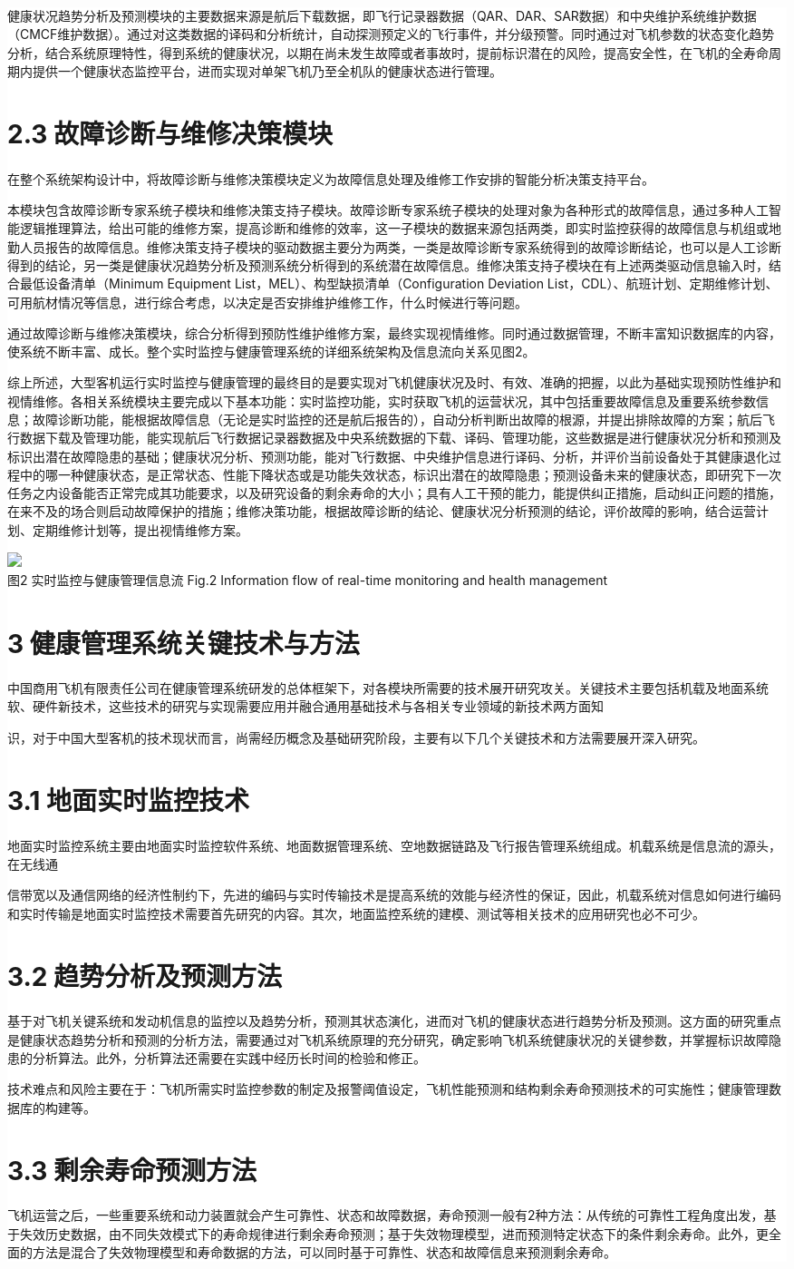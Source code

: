 健康状况趋势分析及预测模块的主要数据来源是航后下载数据，即飞行记录器数据（QAR、DAR、SAR数据）和中央维护系统维护数据（CMCF维护数据）。通过对这类数据的译码和分析统计，自动探测预定义的飞行事件，并分级预警。同时通过对飞机参数的状态变化趋势分析，结合系统原理特性，得到系统的健康状况，以期在尚未发生故障或者事故时，提前标识潜在的风险，提高安全性，在飞机的全寿命周期内提供一个健康状态监控平台，进而实现对单架飞机乃至全机队的健康状态进行管理。

# 2.3 故障诊断与维修决策模块

在整个系统架构设计中，将故障诊断与维修决策模块定义为故障信息处理及维修工作安排的智能分析决策支持平台。

本模块包含故障诊断专家系统子模块和维修决策支持子模块。故障诊断专家系统子模块的处理对象为各种形式的故障信息，通过多种人工智能逻辑推理算法，给出可能的维修方案，提高诊断和维修的效率，这一子模块的数据来源包括两类，即实时监控获得的故障信息与机组或地勤人员报告的故障信息。维修决策支持子模块的驱动数据主要分为两类，一类是故障诊断专家系统得到的故障诊断结论，也可以是人工诊断得到的结论，另一类是健康状况趋势分析及预测系统分析得到的系统潜在故障信息。维修决策支持子模块在有上述两类驱动信息输入时，结合最低设备清单（Minimum Equipment List，MEL）、构型缺损清单（Configuration Deviation List，CDL）、航班计划、定期维修计划、可用航材情况等信息，进行综合考虑，以决定是否安排维护维修工作，什么时候进行等问题。

通过故障诊断与维修决策模块，综合分析得到预防性维护维修方案，最终实现视情维修。同时通过数据管理，不断丰富知识数据库的内容，使系统不断丰富、成长。整个实时监控与健康管理系统的详细系统架构及信息流向关系见图2。

综上所述，大型客机运行实时监控与健康管理的最终目的是要实现对飞机健康状况及时、有效、准确的把握，以此为基础实现预防性维护和视情维修。各相关系统模块主要完成以下基本功能：实时监控功能，实时获取飞机的运营状况，其中包括重要故障信息及重要系统参数信息；故障诊断功能，能根据故障信息（无论是实时监控的还是航后报告的），自动分析判断出故障的根源，并提出排除故障的方案；航后飞行数据下载及管理功能，能实现航后飞行数据记录器数据及中央系统数据的下载、译码、管理功能，这些数据是进行健康状况分析和预测及标识出潜在故障隐患的基础；健康状况分析、预测功能，能对飞行数据、中央维护信息进行译码、分析，并评价当前设备处于其健康退化过程中的哪一种健康状态，是正常状态、性能下降状态或是功能失效状态，标识出潜在的故障隐患；预测设备未来的健康状态，即研究下一次任务之内设备能否正常完成其功能要求，以及研究设备的剩余寿命的大小；具有人工干预的能力，能提供纠正措施，启动纠正问题的措施，在来不及的场合则启动故障保护的措施；维修决策功能，根据故障诊断的结论、健康状况分析预测的结论，评价故障的影响，结合运营计划、定期维修计划等，提出视情维修方案。

![](https://cdn-mineru.openxlab.org.cn/result/2025-09-13/bda7bba7-b737-4380-b943-421dd3ad549c/c455d48a0eec0b865cf6dcd9bf47a8e2459ee13b5af0e0f9abbb19c458cd5059.jpg)  
图2 实时监控与健康管理信息流 Fig.2 Information flow of real-time monitoring and health management

# 3 健康管理系统关键技术与方法

中国商用飞机有限责任公司在健康管理系统研发的总体框架下，对各模块所需要的技术展开研究攻关。关键技术主要包括机载及地面系统软、硬件新技术，这些技术的研究与实现需要应用并融合通用基础技术与各相关专业领域的新技术两方面知

识，对于中国大型客机的技术现状而言，尚需经历概念及基础研究阶段，主要有以下几个关键技术和方法需要展开深入研究。

# 3.1 地面实时监控技术

地面实时监控系统主要由地面实时监控软件系统、地面数据管理系统、空地数据链路及飞行报告管理系统组成。机载系统是信息流的源头，在无线通

信带宽以及通信网络的经济性制约下，先进的编码与实时传输技术是提高系统的效能与经济性的保证，因此，机载系统对信息如何进行编码和实时传输是地面实时监控技术需要首先研究的内容。其次，地面监控系统的建模、测试等相关技术的应用研究也必不可少。

# 3.2 趋势分析及预测方法

基于对飞机关键系统和发动机信息的监控以及趋势分析，预测其状态演化，进而对飞机的健康状态进行趋势分析及预测。这方面的研究重点是健康状态趋势分析和预测的分析方法，需要通过对飞机系统原理的充分研究，确定影响飞机系统健康状况的关键参数，并掌握标识故障隐患的分析算法。此外，分析算法还需要在实践中经历长时间的检验和修正。

技术难点和风险主要在于：飞机所需实时监控参数的制定及报警阈值设定，飞机性能预测和结构剩余寿命预测技术的可实施性；健康管理数据库的构建等。

# 3.3 剩余寿命预测方法

飞机运营之后，一些重要系统和动力装置就会产生可靠性、状态和故障数据，寿命预测一般有2种方法：从传统的可靠性工程角度出发，基于失效历史数据，由不同失效模式下的寿命规律进行剩余寿命预测；基于失效物理模型，进而预测特定状态下的条件剩余寿命。此外，更全面的方法是混合了失效物理模型和寿命数据的方法，可以同时基于可靠性、状态和故障信息来预测剩余寿命。
